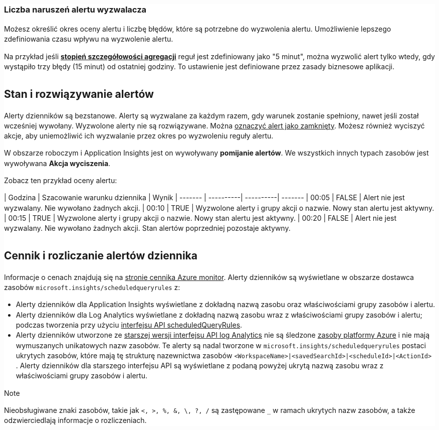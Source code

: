 ### <a name="number-of-violations-to-trigger-alert"></a>Liczba naruszeń alertu wyzwalacza

Możesz określić okres oceny alertu i liczbę błędów, które są potrzebne do wyzwolenia alertu. Umożliwienie lepszego zdefiniowania czasu wpływu na wyzwolenie alertu. 

Na przykład jeśli [**stopień szczegółowości agregacji**](#aggregation-granularity) reguł jest zdefiniowany jako "5 minut", można wyzwolić alert tylko wtedy, gdy wystąpiło trzy błędy (15 minut) od ostatniej godziny. To ustawienie jest definiowane przez zasady biznesowe aplikacji.

## <a name="state-and-resolving-alerts"></a>Stan i rozwiązywanie alertów

Alerty dzienników są bezstanowe. Alerty są wyzwalane za każdym razem, gdy warunek zostanie spełniony, nawet jeśli został wcześniej wywołany. Wyzwolone alerty nie są rozwiązywane. Można [oznaczyć alert jako zamknięty](alerts-managing-alert-states.md). Możesz również wyciszyć akcje, aby uniemożliwić ich wyzwalanie przez okres po wyzwoleniu reguły alertu.

W obszarze roboczym i Application Insights jest on wywoływany **pomijanie alertów**. We wszystkich innych typach zasobów jest wywoływana **Akcja wyciszenia**. 

Zobacz ten przykład oceny alertu:

| Godzina    | Szacowanie warunku dziennika | Wynik 
| ------- | ----------| ----------| ------- 
| 00:05 | FALSE | Alert nie jest wyzwalany. Nie wywołano żadnych akcji.
| 00:10 | TRUE  | Wyzwolone alerty i grupy akcji o nazwie. Nowy stan alertu jest aktywny.
| 00:15 | TRUE  | Wyzwolone alerty i grupy akcji o nazwie. Nowy stan alertu jest aktywny.
| 00:20 | FALSE | Alert nie jest wyzwalany. Nie wywołano żadnych akcji. Stan alertów poprzedniej pozostaje aktywny.

## <a name="pricing-and-billing-of-log-alerts"></a>Cennik i rozliczanie alertów dziennika

Informacje o cenach znajdują się na [stronie cennika Azure monitor](https://azure.microsoft.com/pricing/details/monitor/). Alerty dzienników są wyświetlane w obszarze dostawca zasobów `microsoft.insights/scheduledqueryrules` z:

- Alerty dzienników dla Application Insights wyświetlane z dokładną nazwą zasobu oraz właściwościami grupy zasobów i alertu.
- Alerty dzienników dla Log Analytics wyświetlane z dokładną nazwą zasobu wraz z właściwościami grupy zasobów i alertu; podczas tworzenia przy użyciu [interfejsu API scheduledQueryRules](/rest/api/monitor/scheduledqueryrules).
- Alerty dzienników utworzone ze [starszej wersji interfejsu API log Analytics](./api-alerts.md) nie są śledzone [zasoby platformy Azure](../../azure-resource-manager/management/overview.md) i nie mają wymuszanych unikatowych nazw zasobów. Te alerty są nadal tworzone w `microsoft.insights/scheduledqueryrules` postaci ukrytych zasobów, które mają tę strukturę nazewnictwa zasobów `<WorkspaceName>|<savedSearchId>|<scheduleId>|<ActionId>` . Alerty dzienników dla starszego interfejsu API są wyświetlane z podaną powyżej ukrytą nazwą zasobu wraz z właściwościami grupy zasobów i alertu.

> [!NOTE]
> Nieobsługiwane znaki zasobów, takie jak `<, >, %, &, \, ?, /` są zastępowane `_` w ramach ukrytych nazw zasobów, a także odzwierciedlają informacje o rozliczeniach.
